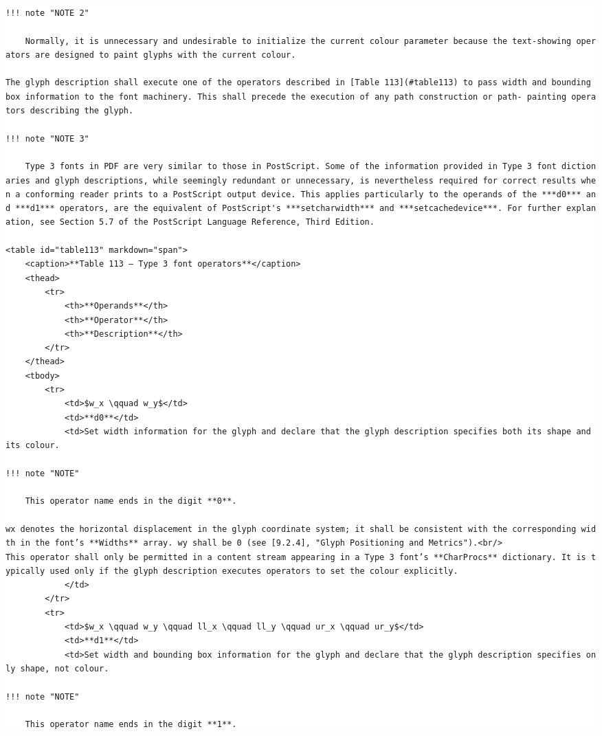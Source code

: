     !!! note "NOTE 2"
    
        Normally, it is unnecessary and undesirable to initialize the current colour parameter because the text-showing operators are designed to paint glyphs with the current colour.
    
    The glyph description shall execute one of the operators described in [Table 113](#table113) to pass width and bounding box information to the font machinery. This shall precede the execution of any path construction or path- painting operators describing the glyph.
    
    !!! note "NOTE 3"
    
        Type 3 fonts in PDF are very similar to those in PostScript. Some of the information provided in Type 3 font dictionaries and glyph descriptions, while seemingly redundant or unnecessary, is nevertheless required for correct results when a conforming reader prints to a PostScript output device. This applies particularly to the operands of the ***d0*** and ***d1*** operators, are the equivalent of PostScript's ***setcharwidth*** and ***setcachedevice***. For further explanation, see Section 5.7 of the PostScript Language Reference, Third Edition.
    
    <table id="table113" markdown="span">
        <caption>**Table 113 – Type 3 font operators**</caption>
        <thead>
            <tr>
                <th>**Operands**</th>
                <th>**Operator**</th>
                <th>**Description**</th>
            </tr>
        </thead>
        <tbody>
            <tr>
                <td>$w_x \qquad w_y$</td>
                <td>**d0**</td>
                <td>Set width information for the glyph and declare that the glyph description specifies both its shape and its colour.
    
    !!! note "NOTE"
    
        This operator name ends in the digit **0**.
    
    wx denotes the horizontal displacement in the glyph coordinate system; it shall be consistent with the corresponding width in the font’s **Widths** array. wy shall be 0 (see [9.2.4], "Glyph Positioning and Metrics").<br/>
    This operator shall only be permitted in a content stream appearing in a Type 3 font’s **CharProcs** dictionary. It is typically used only if the glyph description executes operators to set the colour explicitly.
                </td>
            </tr>
            <tr>
                <td>$w_x \qquad w_y \qquad ll_x \qquad ll_y \qquad ur_x \qquad ur_y$</td>
                <td>**d1**</td>
                <td>Set width and bounding box information for the glyph and declare that the glyph description specifies only shape, not colour.
    
    !!! note "NOTE"
    
        This operator name ends in the digit **1**.
    

[9.7]: ./s7.md
[9.8]: ./s8.md
[9.10]: ./s10.md
[D.2]: ../a4.md#d2-拉丁字符集和编码
[Annex D]: ../a4.md
[9.4.4]: ./s4.md#944-文本空间与坐标变换
[9.6.6]: ./s6.md#966-字符编码
[9.2.4]: ./s2.md#924-字形定位和规格
[7.9.5]: ../c7/s9.md#795-矩形
[7.8.3]: ../c7/s8.md#783-资源字典
[9.8.2]: ./s8.md#982-字体描述符标志
[9.7.5]: ./s7.md#975-cmaps
[9.6.2.2]: ./s6.md#9622-标准-type-1-字体-标准-14-字体